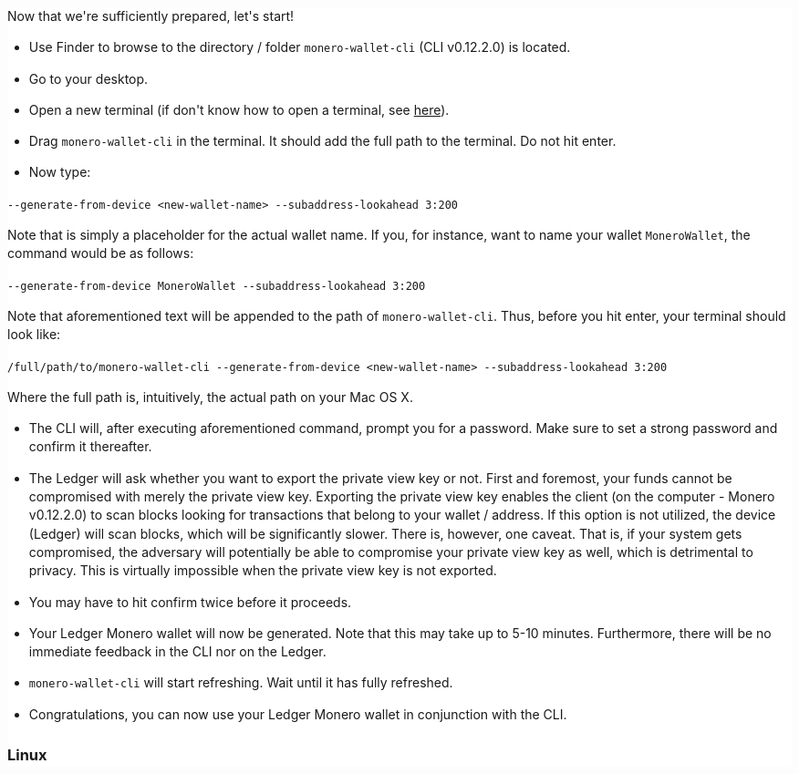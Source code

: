 Now that we're sufficiently prepared, let's start!

- Use Finder to browse to the directory / folder `monero-wallet-cli` (CLI
  v0.12.2.0) is located.

- Go to your desktop.

- Open a new terminal (if don't know how to open a terminal, see
  [here](https://apple.stackexchange.com/a/256263)).

- Drag `monero-wallet-cli` in the terminal. It should add the full path to
  the terminal. Do not hit enter.

- Now type:

`--generate-from-device <new-wallet-name> --subaddress-lookahead 3:200`

Note that is simply a placeholder for the actual wallet name. If you, for
instance, want to name your wallet `MoneroWallet`, the command would be as
follows:

`--generate-from-device MoneroWallet --subaddress-lookahead 3:200`

Note that aforementioned text will be appended to the path of
`monero-wallet-cli`. Thus, before you hit enter, your terminal should look
like:

`/full/path/to/monero-wallet-cli --generate-from-device <new-wallet-name> --subaddress-lookahead 3:200`

Where the full path is, intuitively, the actual path on your Mac OS X.

- The CLI will, after executing aforementioned command, prompt you for a
  password. Make sure to set a strong password and confirm it thereafter.

- The Ledger will ask whether you want to export the private view key or
  not. First and foremost, your funds cannot be compromised with merely the
  private view key. Exporting the private view key enables the client (on
  the computer - Monero v0.12.2.0) to scan blocks looking for transactions
  that belong to your wallet / address. If this option is not utilized, the
  device (Ledger) will scan blocks, which will be significantly
  slower. There is, however, one caveat. That is, if your system gets
  compromised, the adversary will potentially be able to compromise your
  private view key as well, which is detrimental to privacy. This is
  virtually impossible when the private view key is not exported.

- You may have to hit confirm twice before it proceeds.

- Your Ledger Monero wallet will now be generated. Note that this may take
  up to 5-10 minutes. Furthermore, there will be no immediate feedback in
  the CLI nor on the Ledger.

- `monero-wallet-cli` will start refreshing. Wait until it has fully
  refreshed.

- Congratulations, you can now use your Ledger Monero wallet in conjunction
  with the CLI.

### Linux

